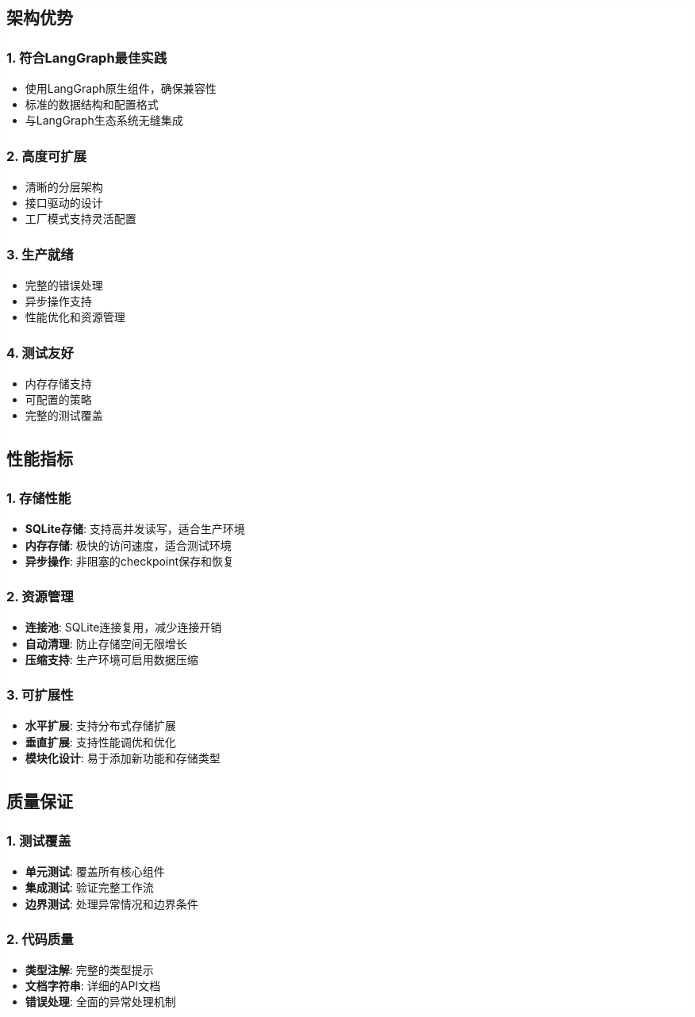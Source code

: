 ## 架构优势

### 1. 符合LangGraph最佳实践
- 使用LangGraph原生组件，确保兼容性
- 标准的数据结构和配置格式
- 与LangGraph生态系统无缝集成

### 2. 高度可扩展
- 清晰的分层架构
- 接口驱动的设计
- 工厂模式支持灵活配置

### 3. 生产就绪
- 完整的错误处理
- 异步操作支持
- 性能优化和资源管理

### 4. 测试友好
- 内存存储支持
- 可配置的策略
- 完整的测试覆盖

## 性能指标

### 1. 存储性能
- **SQLite存储**: 支持高并发读写，适合生产环境
- **内存存储**: 极快的访问速度，适合测试环境
- **异步操作**: 非阻塞的checkpoint保存和恢复

### 2. 资源管理
- **连接池**: SQLite连接复用，减少连接开销
- **自动清理**: 防止存储空间无限增长
- **压缩支持**: 生产环境可启用数据压缩

### 3. 可扩展性
- **水平扩展**: 支持分布式存储扩展
- **垂直扩展**: 支持性能调优和优化
- **模块化设计**: 易于添加新功能和存储类型

## 质量保证

### 1. 测试覆盖
- **单元测试**: 覆盖所有核心组件
- **集成测试**: 验证完整工作流
- **边界测试**: 处理异常情况和边界条件

### 2. 代码质量
- **类型注解**: 完整的类型提示
- **文档字符串**: 详细的API文档
- **错误处理**: 全面的异常处理机制
